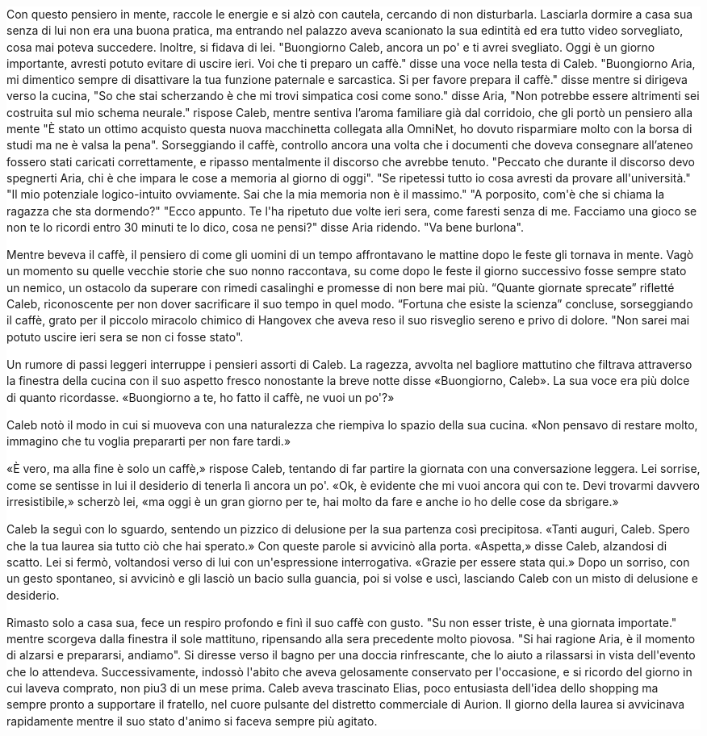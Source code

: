 Con questo pensiero in mente, raccole le energie e si alzò con cautela, cercando di non disturbarla. Lasciarla dormire a casa sua senza di lui non era una buona pratica, ma entrando nel palazzo aveva scanionato la sua edintità ed era tutto video sorvegliato, cosa mai poteva succedere. Inoltre, si fidava di lei. "Buongiorno Caleb, ancora un po' e ti avrei svegliato. Oggi è un giorno importante, avresti potuto evitare di uscire ieri. Voi che ti preparo un caffè." disse una voce nella testa di Caleb. "Buongiorno Aria, mi dimentico sempre di disattivare la tua funzione paternale e sarcastica. Si per favore prepara il caffè." disse mentre si dirigeva verso la cucina, "So che stai scherzando è che mi trovi simpatica cosi come sono." disse Aria, "Non potrebbe essere altrimenti sei costruita sul mio schema neurale." rispose Caleb, mentre sentiva l’aroma familiare già dal corridoio, che gli portò un pensiero alla mente "È stato un ottimo acquisto questa nuova macchinetta collegata alla OmniNet, ho dovuto risparmiare molto con la borsa di studi ma ne è valsa la pena". Sorseggiando il caffè, controllo ancora una volta che i documenti che doveva consegnare all’ateneo fossero stati caricati correttamente, e ripasso mentalmente il discorso che avrebbe tenuto. "Peccato che durante il discorso devo spegnerti Aria, chi è che impara le cose a memoria al giorno di oggi". "Se ripetessi tutto io cosa avresti da provare all'università." "Il mio potenziale logico-intuito ovviamente. Sai che la mia memoria non è il massimo." "A porposito, com'è che si chiama la ragazza che sta dormendo?" "Ecco appunto. Te l'ha ripetuto due volte ieri sera, come faresti senza di me. Facciamo una gioco se non te lo ricordi entro 30 minuti te lo dico, cosa ne pensi?" disse Aria ridendo. "Va bene burlona".

Mentre beveva il caffè, il pensiero di come gli uomini di un tempo affrontavano le mattine dopo le feste gli tornava in mente. Vagò un momento su quelle vecchie storie che suo nonno raccontava, su come dopo le feste il giorno successivo fosse sempre stato un nemico, un ostacolo da superare con rimedi casalinghi e promesse di non bere mai più. “Quante giornate sprecate” rifletté Caleb, riconoscente per non dover sacrificare il suo tempo in quel modo. “Fortuna che esiste la scienza” concluse, sorseggiando il caffè, grato per il piccolo miracolo chimico di Hangovex che aveva reso il suo risveglio sereno e privo di dolore. "Non sarei mai potuto uscire ieri sera se non ci fosse stato".

Un rumore di passi leggeri interruppe i pensieri assorti di Caleb. La ragezza, avvolta nel bagliore mattutino che filtrava attraverso la finestra della cucina con il suo aspetto fresco nonostante la breve notte disse «Buongiorno, Caleb». La sua voce era più dolce di quanto ricordasse. «Buongiorno a te, ho fatto il caffè, ne vuoi un po'?»

Caleb notò il modo in cui si muoveva con una naturalezza che riempiva lo spazio della sua cucina. «Non pensavo di restare molto, immagino che tu voglia prepararti per non fare tardi.»

«È vero, ma alla fine è solo un caffè,» rispose Caleb, tentando di far partire la giornata con una conversazione leggera. Lei sorrise, come se sentisse in lui il desiderio di tenerla lì ancora un po'. «Ok, è evidente che mi vuoi ancora qui con te. Devi trovarmi davvero irresistibile,» scherzò lei, «ma oggi è un gran giorno per te, hai molto da fare e anche io ho delle cose da sbrigare.»

Caleb la seguì con lo sguardo, sentendo un pizzico di delusione per la sua partenza così precipitosa. «Tanti auguri, Caleb. Spero che la tua laurea sia tutto ciò che hai sperato.» Con queste parole si avvicinò alla porta. «Aspetta,» disse Caleb, alzandosi di scatto. Lei si fermò, voltandosi verso di lui con un'espressione interrogativa. «Grazie per essere stata qui.» Dopo un sorriso, con un gesto spontaneo, si avvicinò e gli lasciò un bacio sulla guancia, poi si volse e uscì, lasciando Caleb con un misto di delusione e desiderio.

Rimasto solo a casa sua, fece un respiro profondo e finì il suo caffè con gusto. "Su non esser triste, è una giornata importate." mentre scorgeva dalla finestra il sole mattituno, ripensando alla sera precedente molto piovosa. "Si hai ragione Aria, è il momento di alzarsi e prepararsi, andiamo". Si diresse verso il bagno per una doccia rinfrescante, che lo aiuto a rilassarsi in vista dell'evento che lo attendeva. Successivamente, indossò l'abito che aveva gelosamente conservato per l'occasione, e si ricordo del giorno in cui laveva comprato, non piu3 di un mese prima. Caleb aveva trascinato Elias, poco entusiasta dell'idea dello shopping ma sempre pronto a supportare il fratello, nel cuore pulsante del distretto commerciale di Aurion. Il giorno della laurea si avvicinava rapidamente mentre il suo stato d'animo si faceva sempre più agitato.
